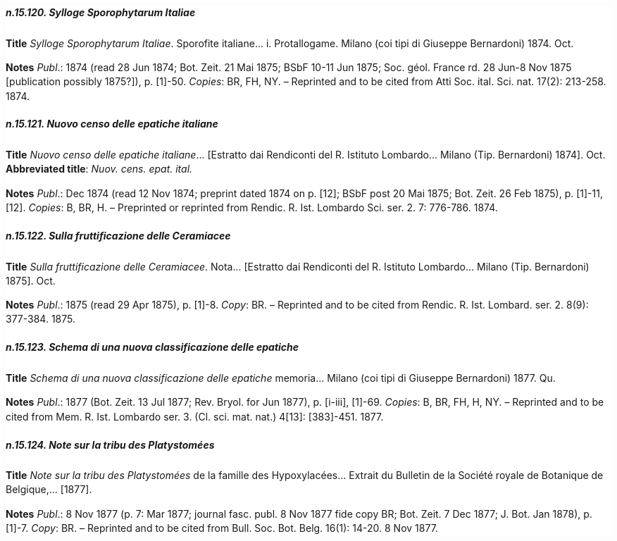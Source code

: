 ##### n.15.120. Sylloge Sporophytarum Italiae

**Title**
*Sylloge Sporophytarum Italiae*. Sporofite italiane... i. Protallogame. Milano (coi tipi di Giuseppe Bernardoni) 1874. Oct.

**Notes**
*Publ*.: 1874 (read 28 Jun 1874; Bot. Zeit. 21 Mai 1875; BSbF 10-11 Jun 1875; Soc. géol. France rd. 28 Jun-8 Nov 1875 \[publication possibly 1875?\]), p. \[1\]-50. *Copies*: BR, FH, NY. – Reprinted and to be cited from Atti Soc. ital. Sci. nat. 17(2): 213-258. 1874.

##### n.15.121. Nuovo censo delle epatiche italiane

**Title**
*Nuovo censo delle epatiche italiane*... \[Estratto dai Rendiconti del R. Istituto Lombardo... Milano (Tip. Bernardoni) 1874\]. Oct.
**Abbreviated title**: *Nuov. cens. epat. ital.*

**Notes**
*Publ*.: Dec 1874 (read 12 Nov 1874; preprint dated 1874 on p. \[12\]; BSbF post 20 Mai 1875; Bot. Zeit. 26 Feb 1875), p. \[1\]-11, \[12\]. *Copies*: B, BR, H. – Preprinted or reprinted from Rendic. R. Ist. Lombardo Sci. ser. 2. 7: 776-786. 1874.

##### n.15.122. Sulla fruttificazione delle Ceramiacee

**Title**
*Sulla fruttificazione delle Ceramiacee*. Nota... \[Estratto dai Rendiconti del R. Istituto Lombardo... Milano (Tip. Bernardoni) 1875\]. Oct.

**Notes**
*Publ*.: 1875 (read 29 Apr 1875), p. \[1\]-8. *Copy*: BR. – Reprinted and to be cited from Rendic. R. Ist. Lombard. ser. 2. 8(9): 377-384. 1875.

##### n.15.123. Schema di una nuova classificazione delle epatiche

**Title**
*Schema di una nuova classificazione delle epatiche* memoria... Milano (coi tipi di Giuseppe Bernardoni) 1877. Qu.

**Notes**
*Publ*.: 1877 (Bot. Zeit. 13 Jul 1877; Rev. Bryol. for Jun 1877), p. \[i-iii\], \[1\]-69. *Copies*: B, BR, FH, H, NY. – Reprinted and to be cited from Mem. R. Ist. Lombardo ser. 3. (Cl. sci. mat. nat.) 4\[13\]: \[383\]-451. 1877.

##### n.15.124. Note sur la tribu des Platystomées

**Title**
*Note sur la tribu des Platystomées* de la famille des Hypoxylacées... Extrait du Bulletin de la Société royale de Botanique de Belgique,... \[1877\].

**Notes**
*Publ*.: 8 Nov 1877 (p. 7: Mar 1877; journal fasc. publ. 8 Nov 1877 fide copy BR; Bot. Zeit. 7 Dec 1877; J. Bot. Jan 1878), p. \[1\]-7. *Copy*: BR. – Reprinted and to be cited from Bull. Soc. Bot. Belg. 16(1): 14-20. 8 Nov 1877.
